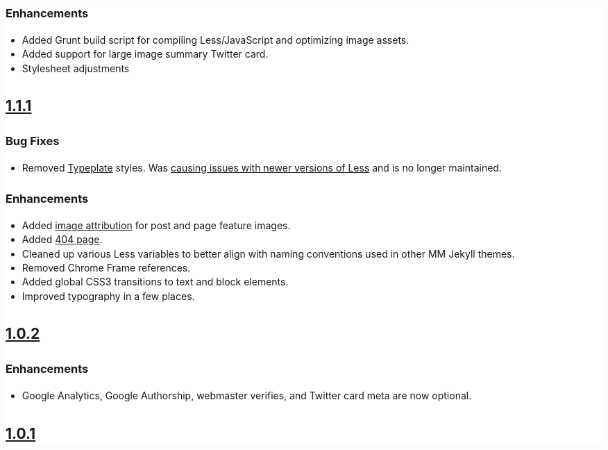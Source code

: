 ### Enhancements

- Added Grunt build script for compiling Less/JavaScript and optimizing image assets.
- Added support for large image summary Twitter card.
- Stylesheet adjustments

## [1.1.1](https://github.com/mmistakes/minimal-mistakes/releases/tag/1.1.1)

### Bug Fixes

- Removed [Typeplate](http://typeplate.com/) styles. Was [causing issues with newer versions of Less](https://github.com/typeplate/typeplate.github.io/issues/108) and is no longer maintained.

### Enhancements

- Added [image attribution](http://mmistakes.github.io/minimal-mistakes/theme-setup/#feature-images) for post and page feature images.
- Added [404 page](http://mmistakes.github.io/minimal-mistakes/404.html).
- Cleaned up various Less variables to better align with naming conventions used in other MM Jekyll themes.
- Removed Chrome Frame references.
- Added global CSS3 transitions to text and block elements.
- Improved typography in a few places.

## [1.0.2](https://github.com/mmistakes/minimal-mistakes/releases/tag/v1.0.2)

### Enhancements

- Google Analytics, Google Authorship, webmaster verifies, and Twitter card meta are now optional.

## [1.0.1](https://github.com/mmistakes/minimal-mistakes/releases/tag/v1.0.1)
